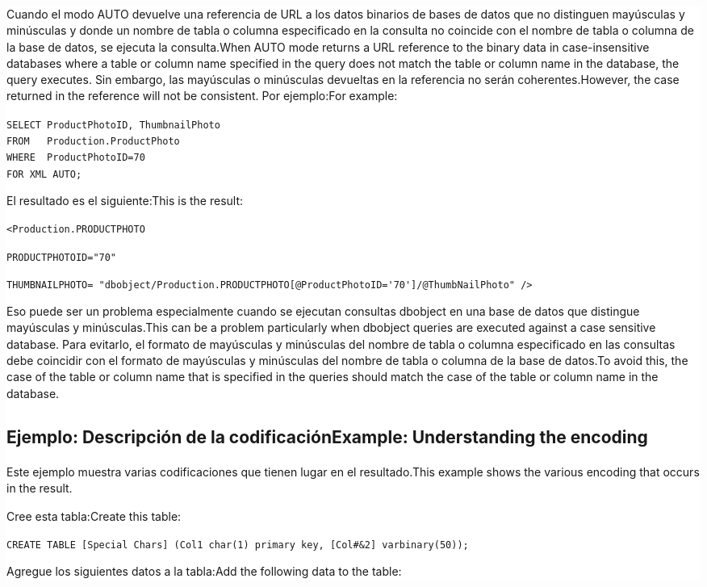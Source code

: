  <span data-ttu-id="02105-135">Cuando el modo AUTO devuelve una referencia de URL a los datos binarios de bases de datos que no distinguen mayúsculas y minúsculas y donde un nombre de tabla o columna especificado en la consulta no coincide con el nombre de tabla o columna de la base de datos, se ejecuta la consulta.</span><span class="sxs-lookup"><span data-stu-id="02105-135">When AUTO mode returns a URL reference to the binary data in case-insensitive databases where a table or column name specified in the query does not match the table or column name in the database, the query executes.</span></span> <span data-ttu-id="02105-136">Sin embargo, las mayúsculas o minúsculas devueltas en la referencia no serán coherentes.</span><span class="sxs-lookup"><span data-stu-id="02105-136">However, the case returned in the reference will not be consistent.</span></span> <span data-ttu-id="02105-137">Por ejemplo:</span><span class="sxs-lookup"><span data-stu-id="02105-137">For example:</span></span>  
  
```  
SELECT ProductPhotoID, ThumbnailPhoto  
FROM   Production.ProductPhoto   
WHERE  ProductPhotoID=70  
FOR XML AUTO;  
```  
  
 <span data-ttu-id="02105-138">El resultado es el siguiente:</span><span class="sxs-lookup"><span data-stu-id="02105-138">This is the result:</span></span>  
  
 `<Production.PRODUCTPHOTO`  
  
 `PRODUCTPHOTOID="70"`  
  
 `THUMBNAILPHOTO= "dbobject/Production.PRODUCTPHOTO[@ProductPhotoID='70']/@ThumbNailPhoto" />`  
  
 <span data-ttu-id="02105-139">Eso puede ser un problema especialmente cuando se ejecutan consultas dbobject en una base de datos que distingue mayúsculas y minúsculas.</span><span class="sxs-lookup"><span data-stu-id="02105-139">This can be a problem particularly when dbobject queries are executed against a case sensitive database.</span></span> <span data-ttu-id="02105-140">Para evitarlo, el formato de mayúsculas y minúsculas del nombre de tabla o columna especificado en las consultas debe coincidir con el formato de mayúsculas y minúsculas del nombre de tabla o columna de la base de datos.</span><span class="sxs-lookup"><span data-stu-id="02105-140">To avoid this, the case of the table or column name that is specified in the queries should match the case of the table or column name in the database.</span></span>  
  
## <a name="example-understanding-the-encoding"></a><span data-ttu-id="02105-141">Ejemplo: Descripción de la codificación</span><span class="sxs-lookup"><span data-stu-id="02105-141">Example: Understanding the encoding</span></span>  
 <span data-ttu-id="02105-142">Este ejemplo muestra varias codificaciones que tienen lugar en el resultado.</span><span class="sxs-lookup"><span data-stu-id="02105-142">This example shows the various encoding that occurs in the result.</span></span>  
  
 <span data-ttu-id="02105-143">Cree esta tabla:</span><span class="sxs-lookup"><span data-stu-id="02105-143">Create this table:</span></span>  
  
```  
CREATE TABLE [Special Chars] (Col1 char(1) primary key, [Col#&2] varbinary(50));  
```  
  
 <span data-ttu-id="02105-144">Agregue los siguientes datos a la tabla:</span><span class="sxs-lookup"><span data-stu-id="02105-144">Add the following data to the table:</span></span>  
  